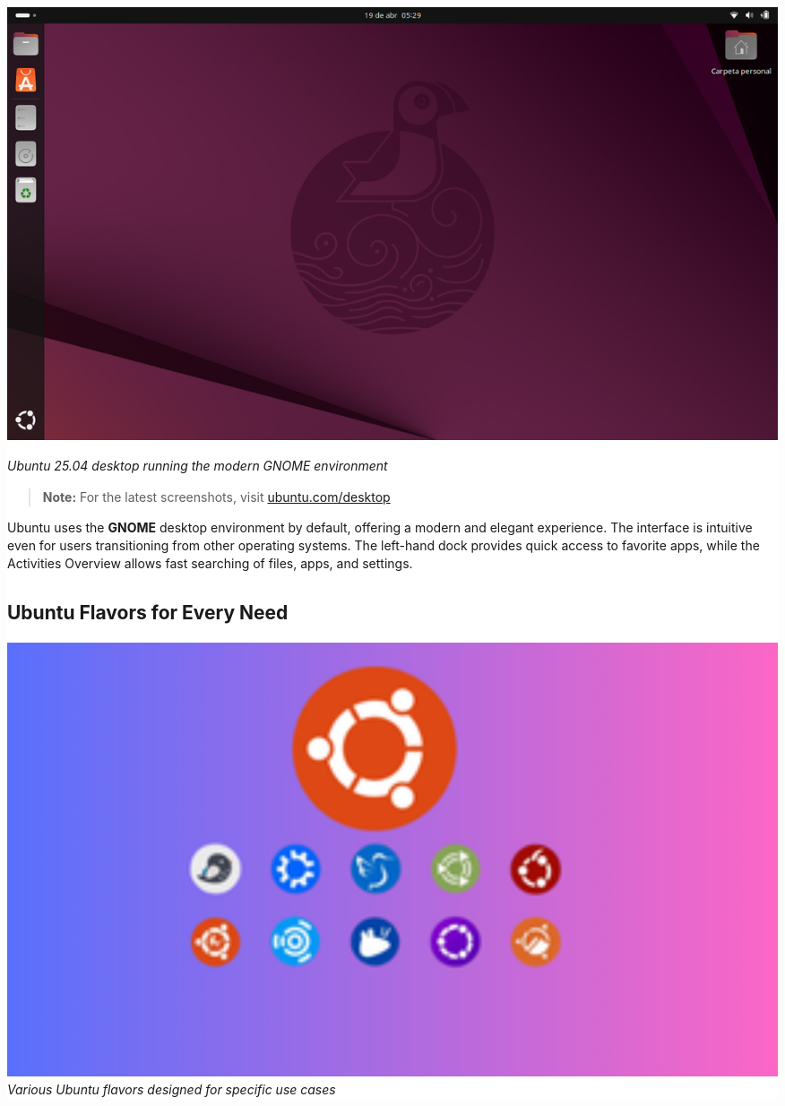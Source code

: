 ![Ubuntu Desktop GNOME](ubuntu.png)

*Ubuntu 25.04 desktop running the modern GNOME environment*  
> **Note:** For the latest screenshots, visit [ubuntu.com/desktop](https://ubuntu.com/desktop)

Ubuntu uses the **GNOME** desktop environment by default, offering a modern and elegant experience. The interface is intuitive even for users transitioning from other operating systems. The left-hand dock provides quick access to favorite apps, while the Activities Overview allows fast searching of files, apps, and settings.

## Ubuntu Flavors for Every Need

![Ubuntu Flavors](flavour.png)  
*Various Ubuntu flavors designed for specific use cases*  